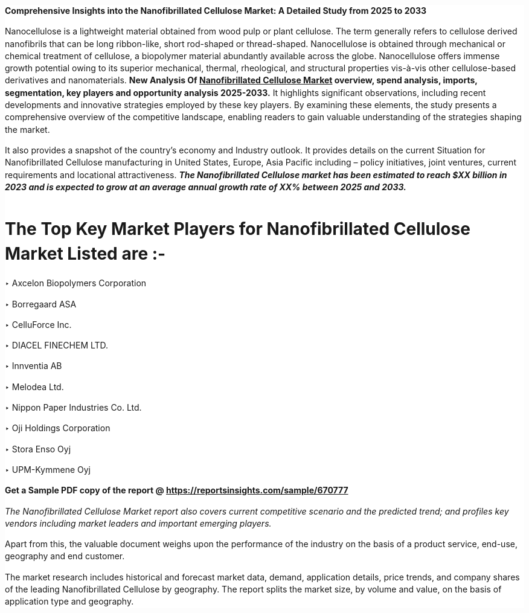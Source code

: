 <strong>Comprehensive Insights into the Nanofibrillated Cellulose Market: A Detailed Study from 2025 to 2033</strong>

Nanocellulose is a lightweight material obtained from wood pulp or plant cellulose. The term generally refers to cellulose derived nanofibrils that can be long ribbon-like, short rod-shaped or thread-shaped. Nanocellulose is obtained through mechanical or chemical treatment of cellulose, a biopolymer material abundantly available across the globe. Nanocellulose offers immense growth potential owing to its superior mechanical, thermal, rheological, and structural properties vis-à-vis other cellulose-based derivatives and nanomaterials. <strong>New Analysis Of <a href=https://www.reportsinsights.com/sample/670777>Nanofibrillated Cellulose Market</a> overview, spend analysis, imports, segmentation, key players and opportunity analysis 2025-2033.</strong> It highlights significant observations, including recent developments and innovative strategies employed by these key players. By examining these elements, the study presents a comprehensive overview of the competitive landscape, enabling readers to gain valuable understanding of the strategies shaping the market.

It also provides a snapshot of the country’s economy and Industry outlook. It provides details on the current Situation for Nanofibrillated Cellulose manufacturing in United States, Europe, Asia Pacific including – policy initiatives, joint ventures, current requirements and locational attractiveness. <strong><em>The Nanofibrillated Cellulose market has been estimated to reach $XX billion in 2023 and is expected to grow at an average annual growth rate of XX% between 2025 and 2033.</em></strong>

# <strong>The Top Key Market Players for Nanofibrillated Cellulose Market Listed are :-</strong> 

‣ Axcelon Biopolymers Corporation

‣ Borregaard ASA

‣ CelluForce Inc.

‣ DIACEL FINECHEM LTD.

‣ Innventia AB

‣ Melodea Ltd.

‣ Nippon Paper Industries Co. Ltd. 

‣ Oji Holdings Corporation

‣ Stora Enso Oyj

‣ UPM-Kymmene Oyj

<strong>Get a Sample PDF copy of the report @ <a href=https://reportsinsights.com/sample/670777>https://reportsinsights.com/sample/670777</a></strong>

<em>The Nanofibrillated Cellulose Market report also covers current competitive scenario and the predicted trend; and profiles key vendors including market leaders and important emerging players.</em>

Apart from this, the valuable document weighs upon the performance of the industry on the basis of a product service, end-use, geography and end customer.

The market research includes historical and forecast market data, demand, application details, price trends, and company shares of the leading Nanofibrillated Cellulose by geography. The report splits the market size, by volume and value, on the basis of application type and geography.
